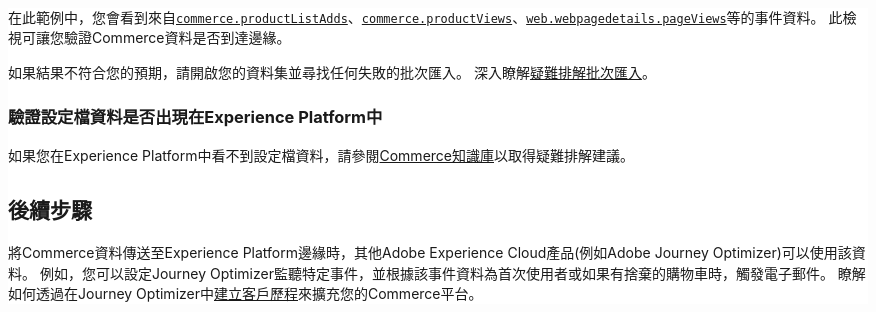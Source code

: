 在此範例中，您會看到來自[`commerce.productListAdds`](events.md#addtocart)、[`commerce.productViews`](events.md#productpageview)、[`web.webpagedetails.pageViews`](events.md#pageview)等的事件資料。 此檢視可讓您驗證Commerce資料是否到達邊緣。

如果結果不符合您的預期，請開啟您的資料集並尋找任何失敗的批次匯入。 深入瞭解[疑難排解批次匯入](https://experienceleague.adobe.com/docs/experience-platform/ingestion/batch/troubleshooting.html)。

### 驗證設定檔資料是否出現在Experience Platform中

如果您在Experience Platform中看不到設定檔資料，請參閱[Commerce知識庫](https://experienceleague.adobe.com/en/docs/commerce-knowledge-base/kb/troubleshooting/miscellaneous/data-connection-customer-profiles-not-exported)以取得疑難排解建議。

## 後續步驟

將Commerce資料傳送至Experience Platform邊緣時，其他Adobe Experience Cloud產品(例如Adobe Journey Optimizer)可以使用該資料。 例如，您可以設定Journey Optimizer監聽特定事件，並根據該事件資料為首次使用者或如果有捨棄的購物車時，觸發電子郵件。 瞭解如何透過在Journey Optimizer中[建立客戶歷程](using-ajo.md)來擴充您的Commerce平台。
